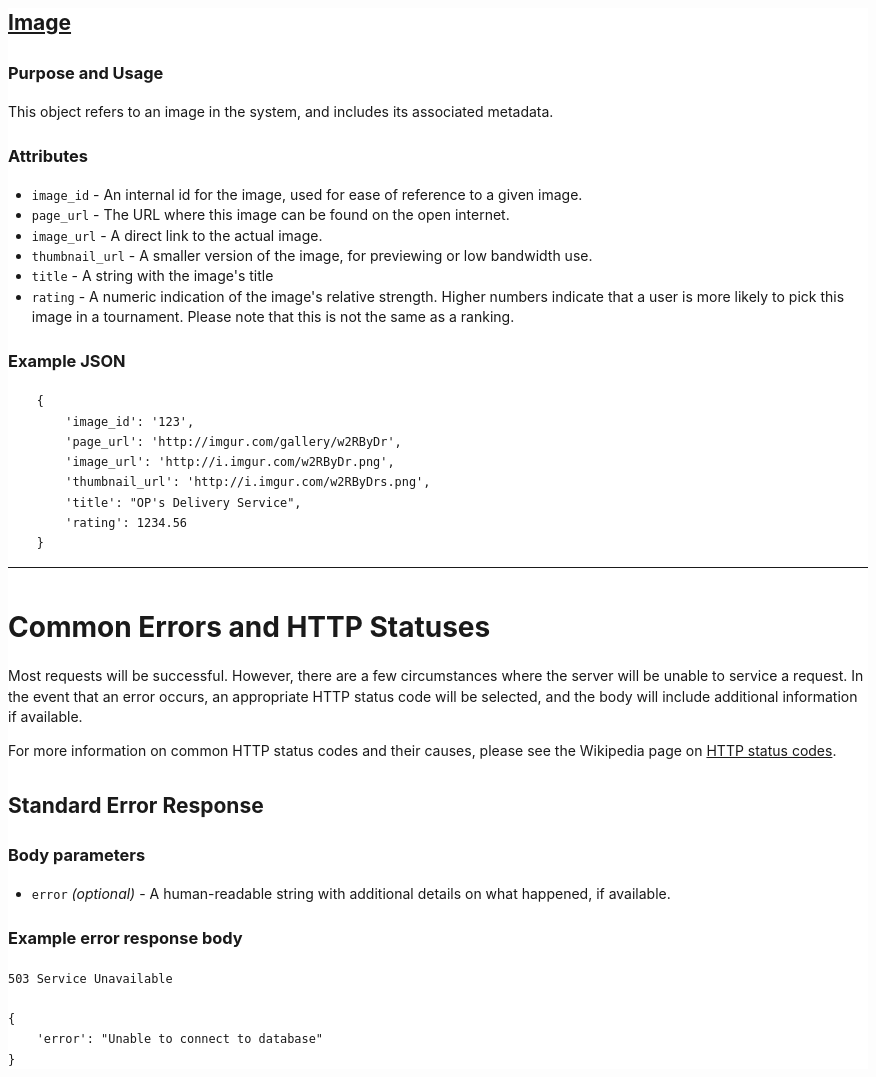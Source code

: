 ## [Image](id:image_object)

### Purpose and Usage
This object refers to an image in the system, and includes its associated metadata.

### Attributes
* `image_id` - An internal id for the image, used for ease of reference to a given image.
* `page_url` - The URL where this image can be found on the open internet.
* `image_url` - A direct link to the actual image.
* `thumbnail_url` - A smaller version of the image, for previewing or low bandwidth use.
* `title` - A string with the image's title
* `rating` - A numeric indication of the image's relative strength.  Higher numbers indicate that a user is more likely to pick this image in a tournament.  Please note that this is not the same as a ranking.

### Example JSON

		{
			'image_id': '123',
			'page_url': 'http://imgur.com/gallery/w2RByDr',
			'image_url': 'http://i.imgur.com/w2RByDr.png',
			'thumbnail_url': 'http://i.imgur.com/w2RByDrs.png',
			'title': "OP's Delivery Service",
			'rating': 1234.56
		}

---
# Common Errors and HTTP Statuses

Most requests will be successful.  However, there are a few circumstances where the server will be unable to service a request.  In the event that an error occurs, an appropriate HTTP status code will be selected, and the body will include additional information if available.

For more information on common HTTP status codes and their causes, please see the Wikipedia page on [HTTP status codes](http://en.wikipedia.org/wiki/List_of_HTTP_status_codes).

## Standard Error Response

### Body parameters

* `error` *(optional)* - A human-readable string with additional details on what happened, if available.

### Example error response body

	503 Service Unavailable
	
	{
		'error': "Unable to connect to database"
	}
